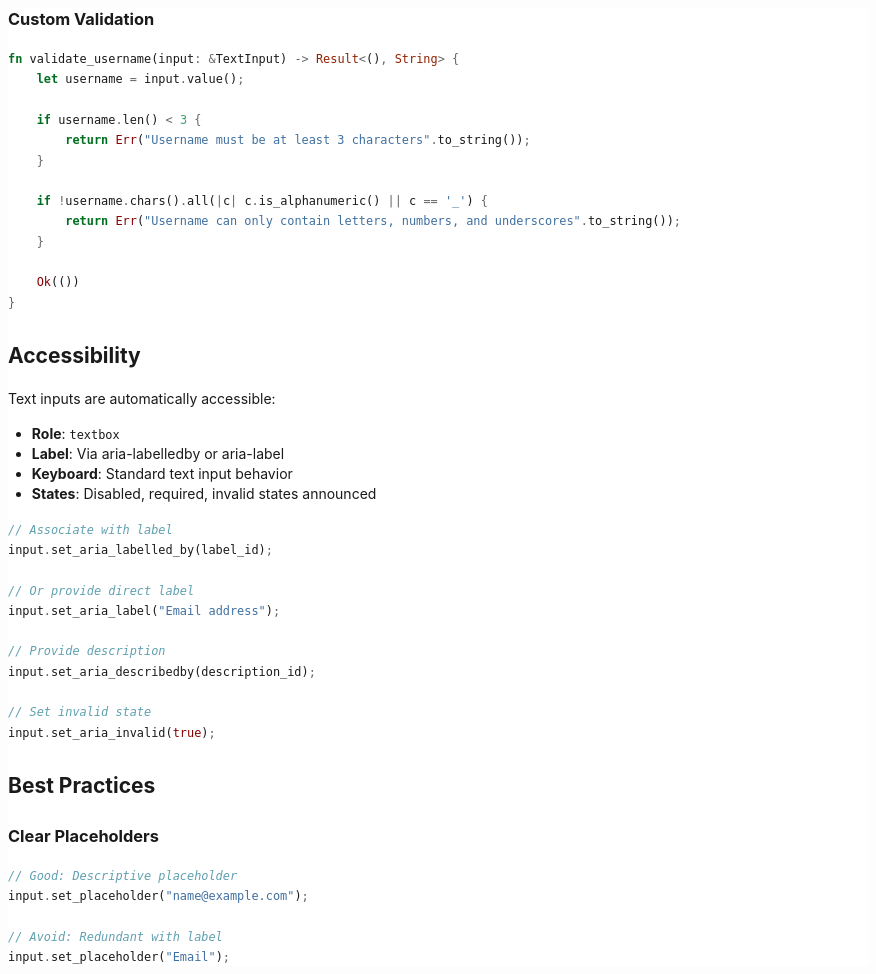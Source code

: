 ### Custom Validation

```rust
fn validate_username(input: &TextInput) -> Result<(), String> {
    let username = input.value();
    
    if username.len() < 3 {
        return Err("Username must be at least 3 characters".to_string());
    }
    
    if !username.chars().all(|c| c.is_alphanumeric() || c == '_') {
        return Err("Username can only contain letters, numbers, and underscores".to_string());
    }
    
    Ok(())
}
```

## Accessibility

Text inputs are automatically accessible:

- **Role**: `textbox`
- **Label**: Via aria-labelledby or aria-label
- **Keyboard**: Standard text input behavior
- **States**: Disabled, required, invalid states announced

```rust
// Associate with label
input.set_aria_labelled_by(label_id);

// Or provide direct label
input.set_aria_label("Email address");

// Provide description
input.set_aria_describedby(description_id);

// Set invalid state
input.set_aria_invalid(true);
```

## Best Practices

### Clear Placeholders

```rust
// Good: Descriptive placeholder
input.set_placeholder("name@example.com");

// Avoid: Redundant with label
input.set_placeholder("Email");
```
